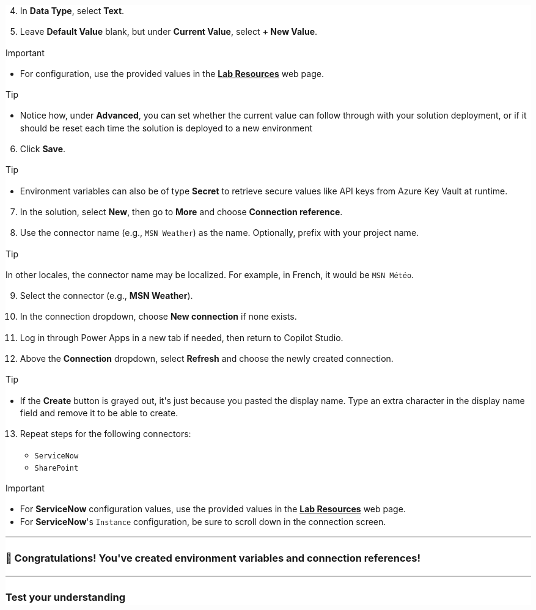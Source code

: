 4. In **Data Type**, select **Text**.

5. Leave **Default Value** blank, but under **Current Value**, select **+ New Value**. 

> [!IMPORTANT]
>  * For configuration, use the provided values in the <a href="https://aka.ms/MCSWorkshopLabAssets" target="_blank">**Lab Resources**</a> web page.

> [!TIP]
>  * Notice how, under **Advanced**, you can set whether the current value can follow through with your solution deployment, or if it should be reset each time the solution is deployed to a new environment

6. Click **Save**.

> [!TIP]
>  * Environment variables can also be of type **Secret** to retrieve secure values like API keys from Azure Key Vault at runtime.

7. In the solution, select **New**, then go to **More** and choose **Connection reference**.

8. Use the connector name (e.g., `MSN Weather`) as the name. Optionally, prefix with your project name.

> [!TIP]
> In other locales, the connector name may be localized. For example, in French, it would be `MSN Météo`.

9. Select the connector (e.g., **MSN Weather**).

10. In the connection dropdown, choose **New connection** if none exists.

11. Log in through Power Apps in a new tab if needed, then return to Copilot Studio.

12. Above the **Connection** dropdown, select **Refresh** and choose the newly created connection.

> [!TIP]
>  * If the **Create** button is grayed out, it's just because you pasted the display name. Type an extra character in the display name field and remove it to be able to create. 

13. Repeat steps for the following connectors:

    * `ServiceNow`
    * `SharePoint`

> [!IMPORTANT]
>  * For **ServiceNow** configuration values, use the provided values in the <a href="https://aka.ms/MCSWorkshopLabAssets" target="_blank">**Lab Resources**</a> web page.
>  * For **ServiceNow**'s `Instance` configuration, be sure to scroll down in the connection screen.

---

###  🏅 Congratulations! You've created environment variables and connection references!

---

### Test your understanding
